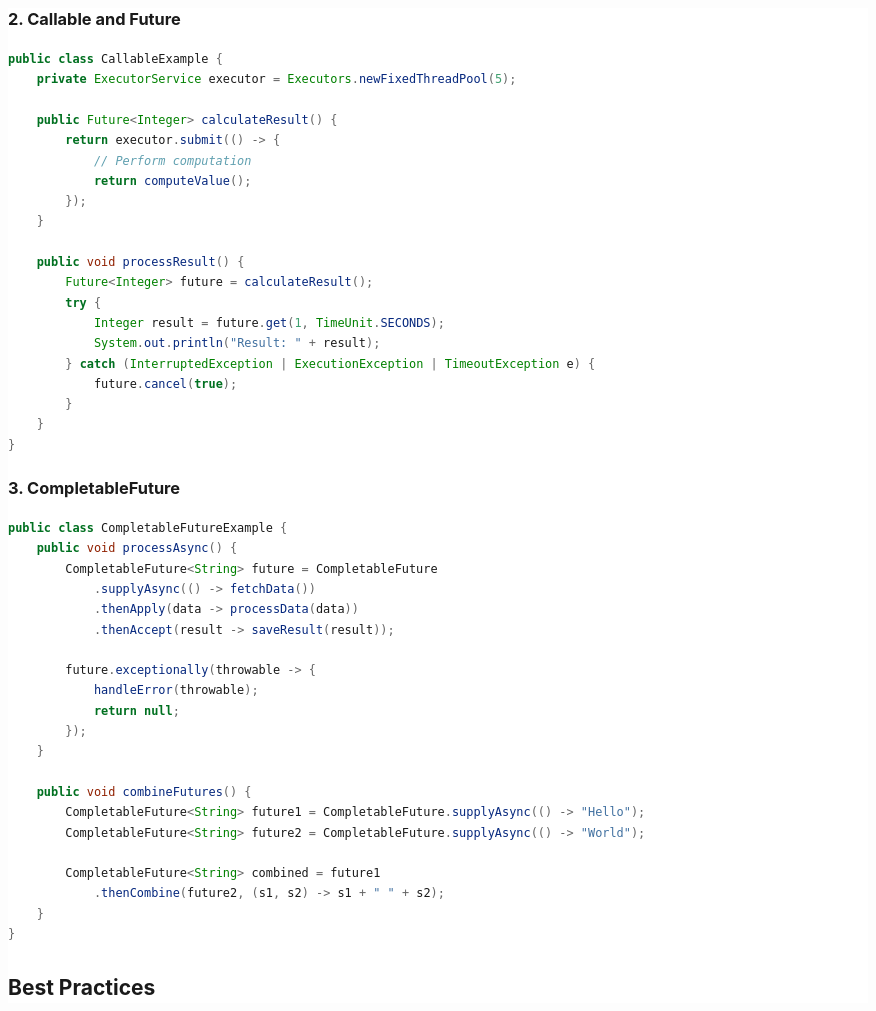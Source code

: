 ### 2. Callable and Future

```java
public class CallableExample {
    private ExecutorService executor = Executors.newFixedThreadPool(5);
    
    public Future<Integer> calculateResult() {
        return executor.submit(() -> {
            // Perform computation
            return computeValue();
        });
    }
    
    public void processResult() {
        Future<Integer> future = calculateResult();
        try {
            Integer result = future.get(1, TimeUnit.SECONDS);
            System.out.println("Result: " + result);
        } catch (InterruptedException | ExecutionException | TimeoutException e) {
            future.cancel(true);
        }
    }
}
```

### 3. CompletableFuture

```java
public class CompletableFutureExample {
    public void processAsync() {
        CompletableFuture<String> future = CompletableFuture
            .supplyAsync(() -> fetchData())
            .thenApply(data -> processData(data))
            .thenAccept(result -> saveResult(result));
            
        future.exceptionally(throwable -> {
            handleError(throwable);
            return null;
        });
    }
    
    public void combineFutures() {
        CompletableFuture<String> future1 = CompletableFuture.supplyAsync(() -> "Hello");
        CompletableFuture<String> future2 = CompletableFuture.supplyAsync(() -> "World");
        
        CompletableFuture<String> combined = future1
            .thenCombine(future2, (s1, s2) -> s1 + " " + s2);
    }
}
```

## Best Practices
